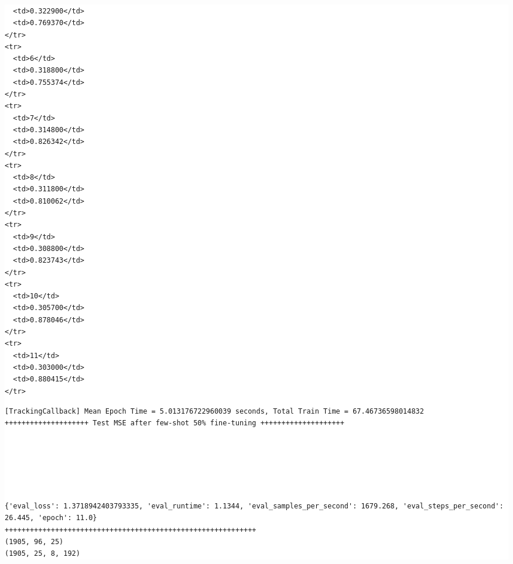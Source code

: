       <td>0.322900</td>
      <td>0.769370</td>
    </tr>
    <tr>
      <td>6</td>
      <td>0.318800</td>
      <td>0.755374</td>
    </tr>
    <tr>
      <td>7</td>
      <td>0.314800</td>
      <td>0.826342</td>
    </tr>
    <tr>
      <td>8</td>
      <td>0.311800</td>
      <td>0.810062</td>
    </tr>
    <tr>
      <td>9</td>
      <td>0.308800</td>
      <td>0.823743</td>
    </tr>
    <tr>
      <td>10</td>
      <td>0.305700</td>
      <td>0.878046</td>
    </tr>
    <tr>
      <td>11</td>
      <td>0.303000</td>
      <td>0.880415</td>
    </tr>
  </tbody>
</table><p>


    [TrackingCallback] Mean Epoch Time = 5.013176722960039 seconds, Total Train Time = 67.46736598014832
    ++++++++++++++++++++ Test MSE after few-shot 50% fine-tuning ++++++++++++++++++++






    {'eval_loss': 1.3718942403793335, 'eval_runtime': 1.1344, 'eval_samples_per_second': 1679.268, 'eval_steps_per_second': 26.445, 'epoch': 11.0}
    ++++++++++++++++++++++++++++++++++++++++++++++++++++++++++++
    (1905, 96, 25)
    (1905, 25, 8, 192)



    